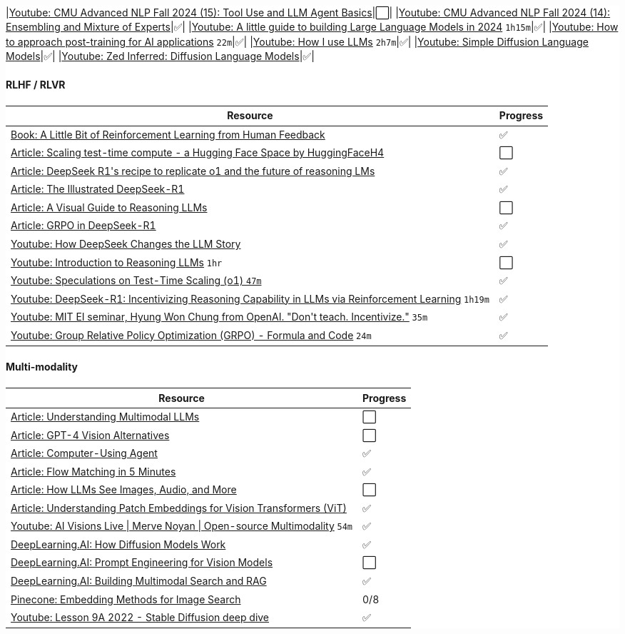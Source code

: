 |[Youtube: CMU Advanced NLP Fall 2024 (15): Tool Use and LLM Agent Basics](https://www.youtube.com/watch?v=a3SjRsqV9ZA&list=PL8PYTP1V4I8D4BeyjwWczukWq9d8PNyZp&index=16)|⬜|
|[Youtube: CMU Advanced NLP Fall 2024 (14): Ensembling and Mixture of Experts](https://www.youtube.com/watch?v=E4Rg4qTw4xw&list=PL8PYTP1V4I8D4BeyjwWczukWq9d8PNyZp&index=15)|✅|
|[Youtube: A little guide to building Large Language Models in 2024](https://www.youtube.com/watch?v=2-SPH9hIKT8) `1h15m`|✅|
|[Youtube: How to approach post-training for AI applications](https://www.youtube.com/watch?v=grpc-Wyy-Zg) `22m`|✅|
|[Youtube: How I use LLMs](https://youtu.be/EWvNQjAaOHw) `2h7m`|✅|
|[Youtube: Simple Diffusion Language Models](https://youtu.be/WjAUX23vgfg)|✅|
|[Youtube: Zed Inferred: Diffusion Language Models](https://youtu.be/oot4O9wMohw?list=LL)|✅|


#### RLHF / RLVR

|Resource|Progress|
|---|---|
|[Book: A Little Bit of Reinforcement Learning from Human Feedback](https://rlhfbook.com/)|✅|
|[Article: Scaling test-time compute - a Hugging Face Space by HuggingFaceH4](https://huggingface.co/spaces/HuggingFaceH4/blogpost-scaling-test-time-compute)|⬜|
|[Article: DeepSeek R1's recipe to replicate o1 and the future of reasoning LMs](https://www.interconnects.ai/p/deepseek-r1-recipe-for-o1)|✅|
|[Article: The Illustrated DeepSeek-R1](https://newsletter.languagemodels.co/p/the-illustrated-deepseek-r1)|✅|
|[Article: A Visual Guide to Reasoning LLMs](https://newsletter.maartengrootendorst.com/p/a-visual-guide-to-reasoning-llms)|⬜|
|[Article: GRPO in DeepSeek-R1](https://hlfshell.ai/posts/grpo/)|✅|
|[Youtube: How DeepSeek Changes the LLM Story](https://www.youtube.com/watch?v=0eMzc-WnBfQ)|✅|
|[Youtube: Introduction to Reasoning LLMs](https://www.youtube.com/watch?v=AZhUhGsgz4s) `1hr`|⬜|
|[Youtube: Speculations on Test-Time Scaling (o1) `47m`](https://www.youtube.com/watch?v=6PEJ96k1kiw)|✅|
|[Youtube: DeepSeek-R1: Incentivizing Reasoning Capability in LLMs via Reinforcement Learning](https://youtu.be/XMnxKGVnEUc) `1h19m`|✅|
|[Youtube: MIT EI seminar, Hyung Won Chung from OpenAI. "Don't teach. Incentivize."](https://www.youtube.com/watch?v=kYWUEV_e2ss) `35m`|✅|
|[Youtube: Group Relative Policy Optimization (GRPO) - Formula and Code](https://www.youtube.com/watch?v=Yi1UCrAsf4o) `24m`|✅|


#### Multi-modality

|Resource|Progress|
|---|---|
|[Article: Understanding Multimodal LLMs](https://magazine.sebastianraschka.com/p/understanding-multimodal-llms)|⬜|
|[Article: GPT-4 Vision Alternatives](https://blog.roboflow.com/gpt-4-vision-alternatives/)|⬜|
|[Article: Computer-Using Agent](https://openai.com/index/computer-using-agent/)|✅|
|[Article: Flow Matching in 5 Minutes](https://nrehiew.github.io/blog/flow_matching/)|✅|
|[Article: How LLMs See Images, Audio, and More](https://blog.bytebytego.com/p/how-llms-see-images-audio-and-more)|⬜|
|[Article: Understanding Patch Embeddings for Vision Transformers (ViT)](https://medium.com/@frederik.vl/understanding-vision-transformers-vit-70ca8d817ff3)|✅|
|[Youtube: AI Visions Live \| Merve Noyan \| Open-source Multimodality](https://www.youtube.com/watch?v=_TlhKHTgWjY) `54m`|✅|
|[DeepLearning.AI: How Diffusion Models Work](https://www.deeplearning.ai/short-courses/how-diffusion-models-work/)|✅|
|[DeepLearning.AI: Prompt Engineering for Vision Models](https://www.deeplearning.ai/short-courses/prompt-engineering-for-vision-models/)|⬜|
|[DeepLearning.AI: Building Multimodal Search and RAG](https://www.deeplearning.ai/short-courses/building-multimodal-search-and-rag/)|✅|
|[Pinecone: Embedding Methods for Image Search](https://www.pinecone.io/learn/series/image-search/)|0/8|
|[Youtube: Lesson 9A 2022 - Stable Diffusion deep dive](https://youtu.be/0_BBRNYInx8)|✅|